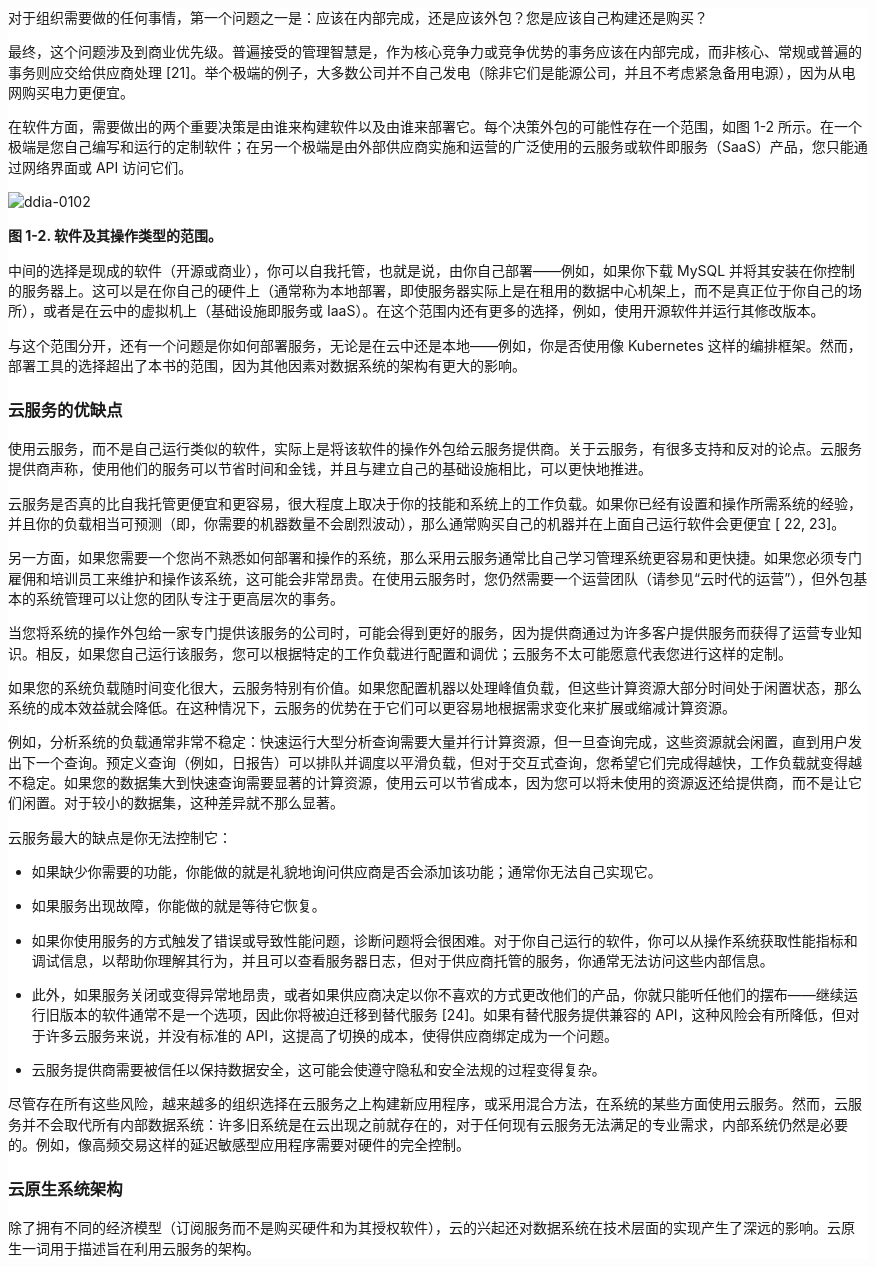 对于组织需要做的任何事情，第一个问题之一是：应该在内部完成，还是应该外包？您是应该自己构建还是购买？

最终，这个问题涉及到商业优先级。普遍接受的管理智慧是，作为核心竞争力或竞争优势的事务应该在内部完成，而非核心、常规或普遍的事务则应交给供应商处理 [21]。举个极端的例子，大多数公司并不自己发电（除非它们是能源公司，并且不考虑紧急备用电源），因为从电网购买电力更便宜。

在软件方面，需要做出的两个重要决策是由谁来构建软件以及由谁来部署它。每个决策外包的可能性存在一个范围，如图 1-2 所示。在一个极端是您自己编写和运行的定制软件；在另一个极端是由外部供应商实施和运营的广泛使用的云服务或软件即服务（SaaS）产品，您只能通过网络界面或 API 访问它们。

![ddia-0102](/ddia/ddia_0102.png)

**图 1-2. 软件及其操作类型的范围。**

中间的选择是现成的软件（开源或商业），你可以自我托管，也就是说，由你自己部署——例如，如果你下载 MySQL 并将其安装在你控制的服务器上。这可以是在你自己的硬件上（通常称为本地部署，即使服务器实际上是在租用的数据中心机架上，而不是真正位于你自己的场所），或者是在云中的虚拟机上（基础设施即服务或 IaaS）。在这个范围内还有更多的选择，例如，使用开源软件并运行其修改版本。

与这个范围分开，还有一个问题是你如何部署服务，无论是在云中还是本地——例如，你是否使用像 Kubernetes 这样的编排框架。然而，部署工具的选择超出了本书的范围，因为其他因素对数据系统的架构有更大的影响。

### 云服务的优缺点

使用云服务，而不是自己运行类似的软件，实际上是将该软件的操作外包给云服务提供商。关于云服务，有很多支持和反对的论点。云服务提供商声称，使用他们的服务可以节省时间和金钱，并且与建立自己的基础设施相比，可以更快地推进。

云服务是否真的比自我托管更便宜和更容易，很大程度上取决于你的技能和系统上的工作负载。如果你已经有设置和操作所需系统的经验，并且你的负载相当可预测（即，你需要的机器数量不会剧烈波动），那么通常购买自己的机器并在上面自己运行软件会更便宜 [ 22, 23]。

另一方面，如果您需要一个您尚不熟悉如何部署和操作的系统，那么采用云服务通常比自己学习管理系统更容易和更快捷。如果您必须专门雇佣和培训员工来维护和操作该系统，这可能会非常昂贵。在使用云服务时，您仍然需要一个运营团队（请参见“云时代的运营”），但外包基本的系统管理可以让您的团队专注于更高层次的事务。

当您将系统的操作外包给一家专门提供该服务的公司时，可能会得到更好的服务，因为提供商通过为许多客户提供服务而获得了运营专业知识。相反，如果您自己运行该服务，您可以根据特定的工作负载进行配置和调优；云服务不太可能愿意代表您进行这样的定制。

如果您的系统负载随时间变化很大，云服务特别有价值。如果您配置机器以处理峰值负载，但这些计算资源大部分时间处于闲置状态，那么系统的成本效益就会降低。在这种情况下，云服务的优势在于它们可以更容易地根据需求变化来扩展或缩减计算资源。

例如，分析系统的负载通常非常不稳定：快速运行大型分析查询需要大量并行计算资源，但一旦查询完成，这些资源就会闲置，直到用户发出下一个查询。预定义查询（例如，日报告）可以排队并调度以平滑负载，但对于交互式查询，您希望它们完成得越快，工作负载就变得越不稳定。如果您的数据集大到快速查询需要显著的计算资源，使用云可以节省成本，因为您可以将未使用的资源返还给提供商，而不是让它们闲置。对于较小的数据集，这种差异就不那么显著。

云服务最大的缺点是你无法控制它：

- 如果缺少你需要的功能，你能做的就是礼貌地询问供应商是否会添加该功能；通常你无法自己实现它。

- 如果服务出现故障，你能做的就是等待它恢复。

- 如果你使用服务的方式触发了错误或导致性能问题，诊断问题将会很困难。对于你自己运行的软件，你可以从操作系统获取性能指标和调试信息，以帮助你理解其行为，并且可以查看服务器日志，但对于供应商托管的服务，你通常无法访问这些内部信息。

- 此外，如果服务关闭或变得异常地昂贵，或者如果供应商决定以你不喜欢的方式更改他们的产品，你就只能听任他们的摆布——继续运行旧版本的软件通常不是一个选项，因此你将被迫迁移到替代服务 [24]。如果有替代服务提供兼容的 API，这种风险会有所降低，但对于许多云服务来说，并没有标准的 API，这提高了切换的成本，使得供应商绑定成为一个问题。

- 云服务提供商需要被信任以保持数据安全，这可能会使遵守隐私和安全法规的过程变得复杂。

尽管存在所有这些风险，越来越多的组织选择在云服务之上构建新应用程序，或采用混合方法，在系统的某些方面使用云服务。然而，云服务并不会取代所有内部数据系统：许多旧系统是在云出现之前就存在的，对于任何现有云服务无法满足的专业需求，内部系统仍然是必要的。例如，像高频交易这样的延迟敏感型应用程序需要对硬件的完全控制。

### 云原生系统架构

除了拥有不同的经济模型（订阅服务而不是购买硬件和为其授权软件），云的兴起还对数据系统在技术层面的实现产生了深远的影响。云原生一词用于描述旨在利用云服务的架构。
